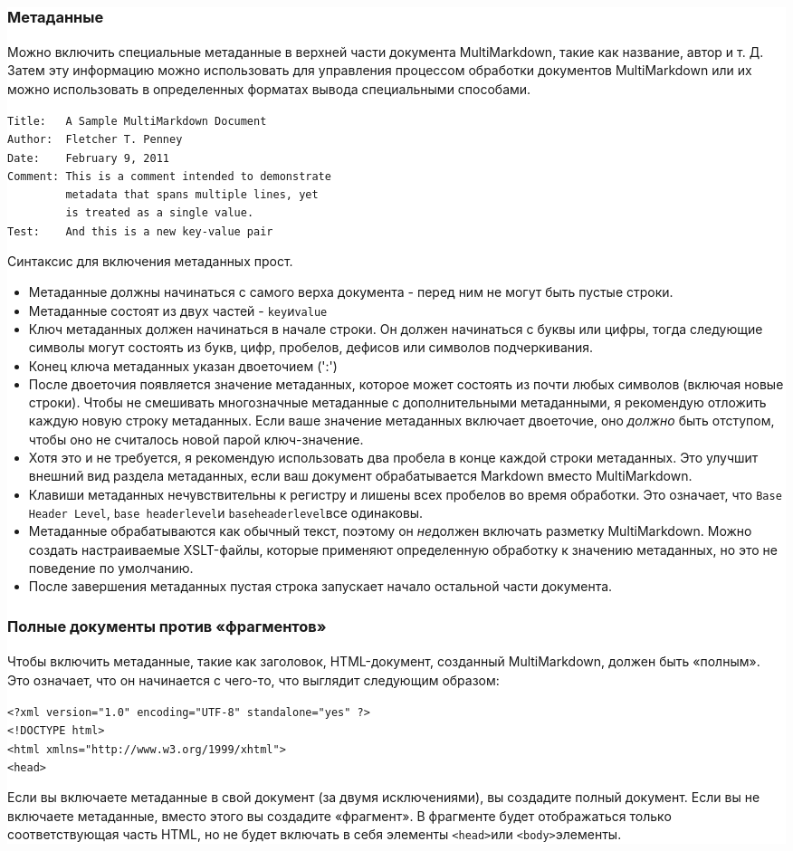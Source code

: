 ### Метаданные

Можно включить специальные метаданные в верхней части документа MultiMarkdown, такие как название, автор и т. Д. Затем эту информацию можно использовать для управления процессом обработки документов MultiMarkdown или их можно использовать в определенных форматах вывода специальными способами.

```
Title:   A Sample MultiMarkdown Document  
Author:  Fletcher T. Penney  
Date:    February 9, 2011  
Comment: This is a comment intended to demonstrate  
         metadata that spans multiple lines, yet  
         is treated as a single value.  
Test:    And this is a new key-value pair  

```

Синтаксис для включения метаданных прост.

- Метаданные должны начинаться с самого верха документа - перед ним не могут быть пустые строки.
- Метаданные состоят из двух частей - `key`и`value`
- Ключ метаданных должен начинаться в начале строки. Он должен начинаться с буквы или цифры, тогда следующие символы могут состоять из букв, цифр, пробелов, дефисов или символов подчеркивания.
- Конец ключа метаданных указан двоеточием (':')
- После двоеточия появляется значение метаданных, которое может состоять из почти любых символов (включая новые строки). Чтобы не смешивать многозначные метаданные с дополнительными метаданными, я рекомендую отложить каждую новую строку метаданных. Если ваше значение метаданных включает двоеточие, оно *должно* быть отступом, чтобы оно не считалось новой парой ключ-значение.
- Хотя это и не требуется, я рекомендую использовать два пробела в конце каждой строки метаданных. Это улучшит внешний вид раздела метаданных, если ваш документ обрабатывается Markdown вместо MultiMarkdown.
- Клавиши метаданных нечувствительны к регистру и лишены всех пробелов во время обработки. Это означает, что `Base Header Level`, `base headerlevel`и `baseheaderlevel`все одинаковы.
- Метаданные обрабатываются как обычный текст, поэтому он *не*должен включать разметку MultiMarkdown. Можно создать настраиваемые XSLT-файлы, которые применяют определенную обработку к значению метаданных, но это не поведение по умолчанию.
- После завершения метаданных пустая строка запускает начало остальной части документа.

### Полные документы против «фрагментов»

Чтобы включить метаданные, такие как заголовок, HTML-документ, созданный MultiMarkdown, должен быть «полным». Это означает, что он начинается с чего-то, что выглядит следующим образом:

```
<?xml version="1.0" encoding="UTF-8" standalone="yes" ?>
<!DOCTYPE html>
<html xmlns="http://www.w3.org/1999/xhtml">
<head>

```

Если вы включаете метаданные в свой документ (за двумя исключениями), вы создадите полный документ. Если вы не включаете метаданные, вместо этого вы создадите «фрагмент». В фрагменте будет отображаться только соответствующая часть HTML, но не будет включать в себя элементы `<head>`или `<body>`элементы.
